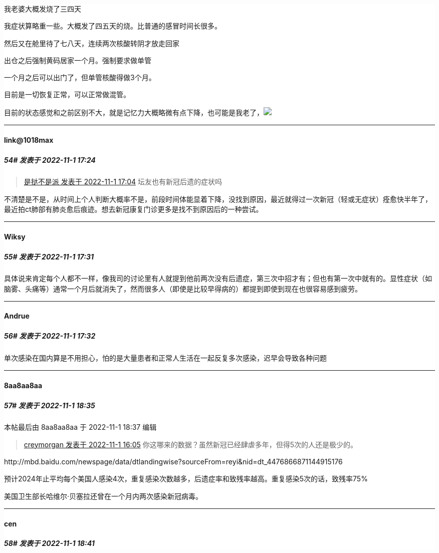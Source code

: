 我老婆大概发烧了三四天

我症状算略重一些。大概发了四五天的烧。比普通的感冒时间长很多。

然后又在舱里待了七八天，连续两次核酸转阴才放走回家

出仓之后强制黄码居家一个月。强制要求做单管

一个月之后可以出门了，但单管核酸得做3个月。

目前是一切恢复正常，可以正常做混管。

目前的状态感觉和之前区别不大，就是记忆力大概略微有点下降，也可能是我老了，<img src="https://static.saraba1st.com/image/smiley/face2017/004.gif" referrerpolicy="no-referrer">

*****

####  link@1018max  
##### 54#       发表于 2022-11-1 17:24

<blockquote><a href="httphttps://bbs.saraba1st.com/2b/forum.php?mod=redirect&amp;goto=findpost&amp;pid=58225825&amp;ptid=2102570" target="_blank">是挞不是派 发表于 2022-11-1 17:04</a>
坛友也有新冠后遗的症状吗</blockquote>
不清楚是不是，从时间上个人判断大概率不是，前段时间体能显着下降，没找到原因，最近就得过一次新冠（轻或无症状）痊愈快半年了，最近拍ct肺部有肺炎愈后痕迹。想去新冠康复门诊更多是找不到原因后的一种尝试。

*****

####  Wiksy  
##### 55#       发表于 2022-11-1 17:31

具体说来肯定每个人都不一样，像我司的讨论里有人就提到他前两次没有后遗症，第三次中招才有；但也有第一次中就有的。显性症状（如脑雾、头痛等）通常一个月后就消失了，然而很多人（即使是比较早得病的）都提到即使到现在也很容易感到疲劳。

*****

####  Andrue  
##### 56#       发表于 2022-11-1 17:32

单次感染在国内算是不用担心，怕的是大量患者和正常人生活在一起反复多次感染，迟早会导致各种问题

*****

####  8aa8aa8aa  
##### 57#       发表于 2022-11-1 18:35

 本帖最后由 8aa8aa8aa 于 2022-11-1 18:37 编辑 
<blockquote><a href="httphttps://bbs.saraba1st.com/2b/forum.php?mod=redirect&amp;goto=findpost&amp;pid=58224734&amp;ptid=2102570" target="_blank">creymorgan 发表于 2022-11-1 16:05</a>
你这哪来的数据？虽然新冠已经肆虐多年，但得5次的人还是极少的。</blockquote>
http://mbd.baidu.com/newspage/data/dtlandingwise?sourceFrom=reyi&amp;nid=dt_4476866871144915176

预计2024年止平均每个美国人感染4次，重复感染次数越多，后遗症率和致残率越高。重复感染5次的话，致残率75%

美国卫生部长哈维尔·贝塞拉还曾在一个月内两次感染新冠病毒。

*****

####  cen  
##### 58#       发表于 2022-11-1 18:41
